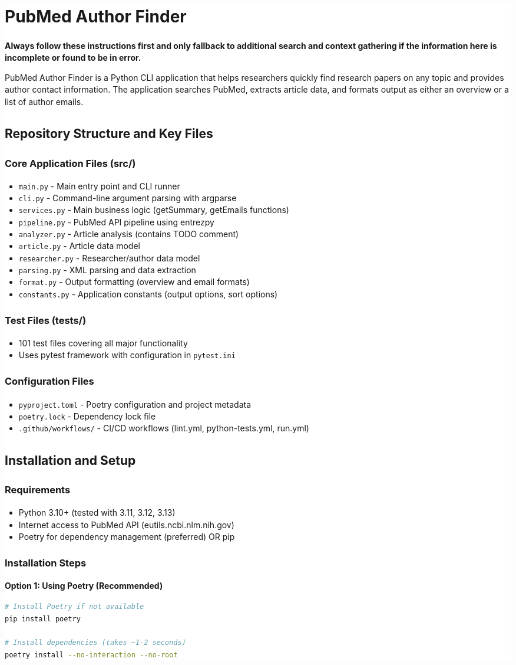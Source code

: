 # PubMed Author Finder

**Always follow these instructions first and only fallback to additional search and context gathering if the information here is incomplete or found to be in error.**

PubMed Author Finder is a Python CLI application that helps researchers quickly find research papers on any topic and provides author contact information. The application searches PubMed, extracts article data, and formats output as either an overview or a list of author emails.

## Repository Structure and Key Files

### Core Application Files (src/)
- `main.py` - Main entry point and CLI runner
- `cli.py` - Command-line argument parsing with argparse
- `services.py` - Main business logic (getSummary, getEmails functions)
- `pipeline.py` - PubMed API pipeline using entrezpy
- `analyzer.py` - Article analysis (contains TODO comment)
- `article.py` - Article data model
- `researcher.py` - Researcher/author data model
- `parsing.py` - XML parsing and data extraction
- `format.py` - Output formatting (overview and email formats)
- `constants.py` - Application constants (output options, sort options)

### Test Files (tests/)
- 101 test files covering all major functionality
- Uses pytest framework with configuration in `pytest.ini`

### Configuration Files
- `pyproject.toml` - Poetry configuration and project metadata
- `poetry.lock` - Dependency lock file
- `.github/workflows/` - CI/CD workflows (lint.yml, python-tests.yml, run.yml)

## Installation and Setup

### Requirements
- Python 3.10+ (tested with 3.11, 3.12, 3.13)
- Internet access to PubMed API (eutils.ncbi.nlm.nih.gov)
- Poetry for dependency management (preferred) OR pip

### Installation Steps

**Option 1: Using Poetry (Recommended)**
```bash
# Install Poetry if not available
pip install poetry

# Install dependencies (takes ~1-2 seconds)
poetry install --no-interaction --no-root
```
